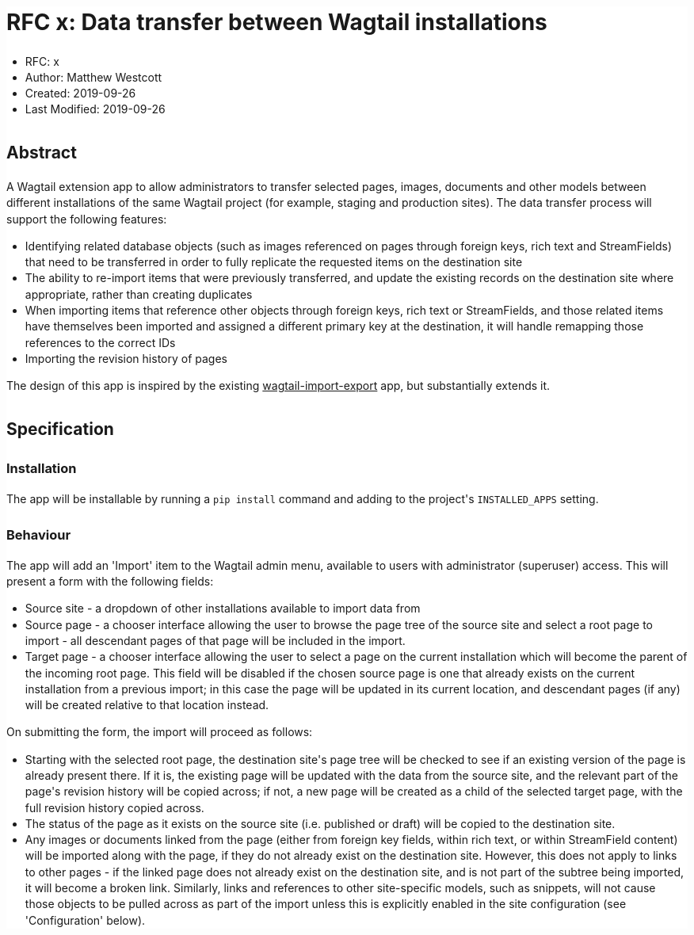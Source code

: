 # RFC x: Data transfer between Wagtail installations

* RFC: x
* Author: Matthew Westcott
* Created: 2019-09-26
* Last Modified: 2019-09-26

## Abstract

A Wagtail extension app to allow administrators to transfer selected pages, images, documents and other models between different installations of the same Wagtail project (for example, staging and production sites). The data transfer process will support the following features:

 * Identifying related database objects (such as images referenced on pages through foreign keys, rich text and StreamFields) that need to be transferred in order to fully replicate the requested items on the destination site
 * The ability to re-import items that were previously transferred, and update the existing records on the destination site where appropriate, rather than creating duplicates
 * When importing items that reference other objects through foreign keys, rich text or StreamFields, and those related items have themselves been imported and assigned a different primary key at the destination, it will handle remapping those references to the correct IDs
 * Importing the revision history of pages

The design of this app is inspired by the existing [wagtail-import-export](https://github.com/torchbox/wagtail-import-export) app, but substantially extends it.

## Specification

### Installation

The app will be installable by running a `pip install` command and adding to the project's `INSTALLED_APPS` setting.

### Behaviour

The app will add an 'Import' item to the Wagtail admin menu, available to users with administrator (superuser) access. This will present a form with the following fields:

 * Source site - a dropdown of other installations available to import data from
 * Source page - a chooser interface allowing the user to browse the page tree of the source site and select a root page to import - all descendant pages of that page will be included in the import.
 * Target page - a chooser interface allowing the user to select a page on the current installation which will become the parent of the incoming root page. This field will be disabled if the chosen source page is one that already exists on the current installation from a previous import; in this case the page will be updated in its current location, and descendant pages (if any) will be created relative to that location instead.

On submitting the form, the import will proceed as follows:

 * Starting with the selected root page, the destination site's page tree will be checked to see if an existing version of the page is already present there. If it is, the existing page will be updated with the data from the source site, and the relevant part of the page's revision history will be copied across; if not, a new page will be created as a child of the selected target page, with the full revision history copied across.
 * The status of the page as it exists on the source site (i.e. published or draft) will be copied to the destination site.
 * Any images or documents linked from the page (either from foreign key fields, within rich text, or within StreamField content) will be imported along with the page, if they do not already exist on the destination site. However, this does not apply to links to other pages - if the linked page does not already exist on the destination site, and is not part of the subtree being imported, it will become a broken link. Similarly, links and references to other site-specific models, such as snippets, will not cause those objects to be pulled across as part of the import unless this is explicitly enabled in the site configuration (see 'Configuration' below).